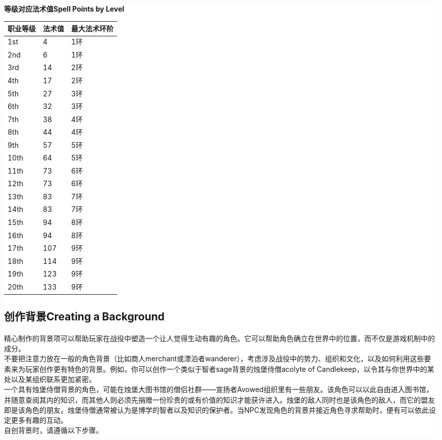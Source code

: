 &#x20;

**等级对应法术值Spell Points by Level**

| **职业等级** | **法术值** | **最大法术环阶** |
| -------- | ------- | ---------- |
| 1st      | 4       | 1环         |
| 2nd      | 6       | 1环         |
| 3rd      | 14      | 2环         |
| 4th      | 17      | 2环         |
| 5th      | 27      | 3环         |
| 6th      | 32      | 3环         |
| 7th      | 38      | 4环         |
| 8th      | 44      | 4环         |
| 9th      | 57      | 5环         |
| 10th     | 64      | 5环         |
| 11th     | 73      | 6环         |
| 12th     | 73      | 6环         |
| 13th     | 83      | 7环         |
| 14th     | 83      | 7环         |
| 15th     | 94      | 8环         |
| 16th     | 94      | 8环         |
| 17th     | 107     | 9环         |
| 18th     | 114     | 9环         |
| 19th     | 123     | 9环         |
| 20th     | 133     | 9环         |

&#x20;

## **创作背景Creating a Background**

&#x20;   精心制作的背景项可以帮助玩家在战役中塑造一个让人觉得生动有趣的角色。它可以帮助角色确立在世界中的位置，而不仅是游戏机制中的成分。\
&#x20;   不要把注意力放在一般的角色背景（比如商人merchant或漂泊者wanderer），考虑涉及战役中的势力、组织和文化，以及如何利用这些要素来为玩家创作更有特色的背景。例如，你可以创作一个类似于智者sage背景的烛堡侍僧acolyte of Candlekeep，以令其与你世界中的某处以及某组织联系更加紧密。\
&#x20;   一个具有烛堡侍僧背景的角色，可能在烛堡大图书馆的僧侣社群——宣扬者Avowed组织里有一些朋友。该角色可以以此自由进入图书馆，并随意查阅其内的知识，而其他人则必须先捐赠一份珍贵的或有价值的知识才能获许进入。烛堡的敌人同时也是该角色的敌人，而它的盟友即是该角色的朋友。烛堡侍僧通常被认为是博学的智者以及知识的保护者。当NPC发现角色的背景并接近角色寻求帮助时，便有可以依此设定更多有趣的互动。\
&#x20;   自创背景时，请遵循以下步骤。
